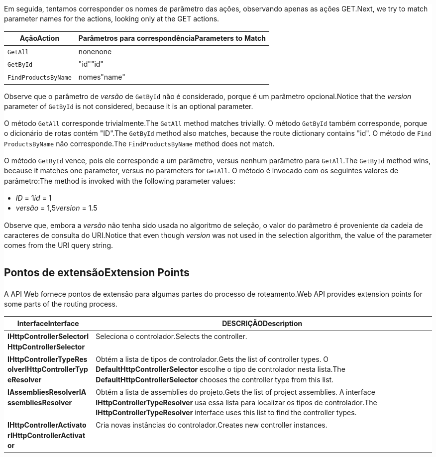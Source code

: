<span data-ttu-id="5f0d5-243">Em seguida, tentamos corresponder os nomes de parâmetro das ações, observando apenas as ações GET.</span><span class="sxs-lookup"><span data-stu-id="5f0d5-243">Next, we try to match parameter names for the actions, looking only at the GET actions.</span></span>

| <span data-ttu-id="5f0d5-244">Ação</span><span class="sxs-lookup"><span data-stu-id="5f0d5-244">Action</span></span> | <span data-ttu-id="5f0d5-245">Parâmetros para correspondência</span><span class="sxs-lookup"><span data-stu-id="5f0d5-245">Parameters to Match</span></span> |
| --- | --- |
| `GetAll` | <span data-ttu-id="5f0d5-246">none</span><span class="sxs-lookup"><span data-stu-id="5f0d5-246">none</span></span> |
| `GetById` | <span data-ttu-id="5f0d5-247">"id"</span><span class="sxs-lookup"><span data-stu-id="5f0d5-247">"id"</span></span> |
| `FindProductsByName` | <span data-ttu-id="5f0d5-248">nomes</span><span class="sxs-lookup"><span data-stu-id="5f0d5-248">"name"</span></span> |

<span data-ttu-id="5f0d5-249">Observe que o parâmetro de *versão* de `GetById` não é considerado, porque é um parâmetro opcional.</span><span class="sxs-lookup"><span data-stu-id="5f0d5-249">Notice that the *version* parameter of `GetById` is not considered, because it is an optional parameter.</span></span>

<span data-ttu-id="5f0d5-250">O método `GetAll` corresponde trivialmente.</span><span class="sxs-lookup"><span data-stu-id="5f0d5-250">The `GetAll` method matches trivially.</span></span> <span data-ttu-id="5f0d5-251">O método `GetById` também corresponde, porque o dicionário de rotas contém "ID".</span><span class="sxs-lookup"><span data-stu-id="5f0d5-251">The `GetById` method also matches, because the route dictionary contains "id".</span></span> <span data-ttu-id="5f0d5-252">O método de `FindProductsByName` não corresponde.</span><span class="sxs-lookup"><span data-stu-id="5f0d5-252">The `FindProductsByName` method does not match.</span></span>

<span data-ttu-id="5f0d5-253">O método `GetById` vence, pois ele corresponde a um parâmetro, versus nenhum parâmetro para `GetAll`.</span><span class="sxs-lookup"><span data-stu-id="5f0d5-253">The `GetById` method wins, because it matches one parameter, versus no parameters for `GetAll`.</span></span> <span data-ttu-id="5f0d5-254">O método é invocado com os seguintes valores de parâmetro:</span><span class="sxs-lookup"><span data-stu-id="5f0d5-254">The method is invoked with the following parameter values:</span></span>

- <span data-ttu-id="5f0d5-255">*ID* = 1</span><span class="sxs-lookup"><span data-stu-id="5f0d5-255">*id* = 1</span></span>
- <span data-ttu-id="5f0d5-256">*versão* = 1,5</span><span class="sxs-lookup"><span data-stu-id="5f0d5-256">*version* = 1.5</span></span>

<span data-ttu-id="5f0d5-257">Observe que, embora a *versão* não tenha sido usada no algoritmo de seleção, o valor do parâmetro é proveniente da cadeia de caracteres de consulta do URI.</span><span class="sxs-lookup"><span data-stu-id="5f0d5-257">Notice that even though *version* was not used in the selection algorithm, the value of the parameter comes from the URI query string.</span></span>

## <a name="extension-points"></a><span data-ttu-id="5f0d5-258">Pontos de extensão</span><span class="sxs-lookup"><span data-stu-id="5f0d5-258">Extension Points</span></span>

<span data-ttu-id="5f0d5-259">A API Web fornece pontos de extensão para algumas partes do processo de roteamento.</span><span class="sxs-lookup"><span data-stu-id="5f0d5-259">Web API provides extension points for some parts of the routing process.</span></span>

| <span data-ttu-id="5f0d5-260">Interface</span><span class="sxs-lookup"><span data-stu-id="5f0d5-260">Interface</span></span> | <span data-ttu-id="5f0d5-261">DESCRIÇÃO</span><span class="sxs-lookup"><span data-stu-id="5f0d5-261">Description</span></span> |
| --- | --- |
| <span data-ttu-id="5f0d5-262">**IHttpControllerSelector**</span><span class="sxs-lookup"><span data-stu-id="5f0d5-262">**IHttpControllerSelector**</span></span> | <span data-ttu-id="5f0d5-263">Seleciona o controlador.</span><span class="sxs-lookup"><span data-stu-id="5f0d5-263">Selects the controller.</span></span> |
| <span data-ttu-id="5f0d5-264">**IHttpControllerTypeResolver**</span><span class="sxs-lookup"><span data-stu-id="5f0d5-264">**IHttpControllerTypeResolver**</span></span> | <span data-ttu-id="5f0d5-265">Obtém a lista de tipos de controlador.</span><span class="sxs-lookup"><span data-stu-id="5f0d5-265">Gets the list of controller types.</span></span> <span data-ttu-id="5f0d5-266">O **DefaultHttpControllerSelector** escolhe o tipo de controlador nesta lista.</span><span class="sxs-lookup"><span data-stu-id="5f0d5-266">The **DefaultHttpControllerSelector** chooses the controller type from this list.</span></span> |
| <span data-ttu-id="5f0d5-267">**IAssembliesResolver**</span><span class="sxs-lookup"><span data-stu-id="5f0d5-267">**IAssembliesResolver**</span></span> | <span data-ttu-id="5f0d5-268">Obtém a lista de assemblies do projeto.</span><span class="sxs-lookup"><span data-stu-id="5f0d5-268">Gets the list of project assemblies.</span></span> <span data-ttu-id="5f0d5-269">A interface **IHttpControllerTypeResolver** usa essa lista para localizar os tipos de controlador.</span><span class="sxs-lookup"><span data-stu-id="5f0d5-269">The **IHttpControllerTypeResolver** interface uses this list to find the controller types.</span></span> |
| <span data-ttu-id="5f0d5-270">**IHttpControllerActivator**</span><span class="sxs-lookup"><span data-stu-id="5f0d5-270">**IHttpControllerActivator**</span></span> | <span data-ttu-id="5f0d5-271">Cria novas instâncias do controlador.</span><span class="sxs-lookup"><span data-stu-id="5f0d5-271">Creates new controller instances.</span></span> |